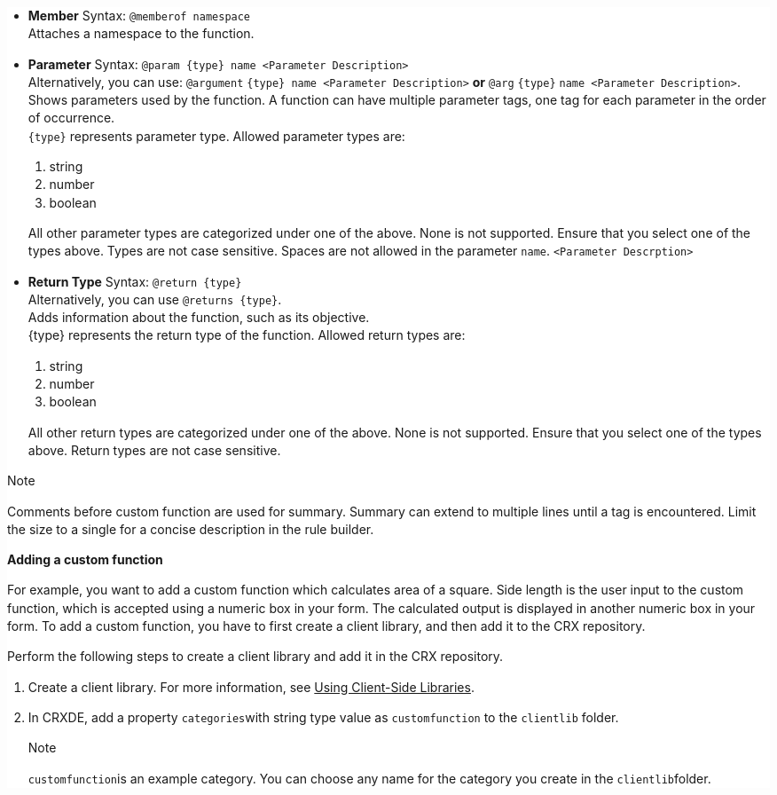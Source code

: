 * **Member** 
  Syntax: `@memberof namespace`  
  Attaches a namespace to the function.   

* **Parameter** 
  Syntax: `@param {type} name <Parameter Description>`  
  Alternatively, you can use: `@argument` `{type} name <Parameter Description>` **or** `@arg` `{type}` `name <Parameter Description>`.  
  Shows parameters used by the function. A function can have multiple parameter tags, one tag for each parameter in the order of occurrence.   
  `{type}` represents parameter type. Allowed parameter types are:

    1. string  
    1. number  
    1. boolean

  All other parameter types are categorized under one of the above. None is not supported. Ensure that you select one of the types above. Types are not case sensitive. Spaces are not allowed in the parameter `name`. `<Parameter Descrption>` 

* **Return Type** 
  Syntax: `@return {type}`  
  Alternatively, you can use `@returns {type}`.   
  Adds information about the function, such as its objective.   
  {type} represents the return type of the function. Allowed return types are:

    1. string  
    1. number  
    1. boolean

  All other return types are categorized under one of the above. None is not supported. Ensure that you select one of the types above. Return types are not case sensitive.

>[!NOTE]
>
>Comments before custom function are used for summary. Summary can extend to multiple lines until a tag is encountered. Limit the size to a single for a concise description in the rule builder.

**Adding a custom function**

For example, you want to add a custom function which calculates area of a square. Side length is the user input to the custom function, which is accepted using a numeric box in your form. The calculated output is displayed in another numeric box in your form. To add a custom function, you have to first create a client library, and then add it to the CRX repository.

Perform the following steps to create a client library and add it in the CRX repository.

1. Create a client library. For more information, see [Using Client-Side Libraries](../../sites/developing/using/clientlibs.md). 
1. In CRXDE, add a property `categories`with string type value as `customfunction` to the `clientlib` folder.

   >[!NOTE]
   >
   >`customfunction`is an example category. You can choose any name for the category you create in the `clientlib`folder.
